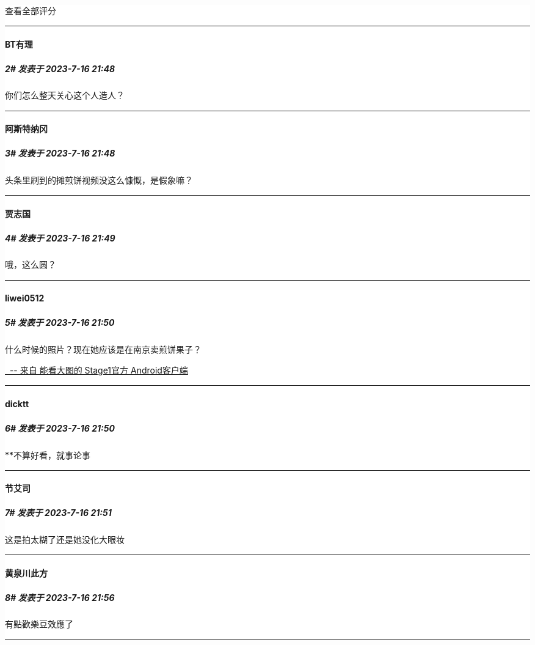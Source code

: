 查看全部评分

*****

####  BT有理  
##### 2#       发表于 2023-7-16 21:48

你们怎么整天关心这个人造人？

*****

####  阿斯特纳冈  
##### 3#       发表于 2023-7-16 21:48

头条里刷到的摊煎饼视频没这么慷慨，是假象嘛？

*****

####  贾志国  
##### 4#       发表于 2023-7-16 21:49

哦，这么圆？

*****

####  liwei0512  
##### 5#       发表于 2023-7-16 21:50

什么时候的照片？现在她应该是在南京卖煎饼果子？

[  -- 来自 能看大图的 Stage1官方 Android客户端](https://www.coolapk.com/apk/140634)

*****

####  dicktt  
##### 6#       发表于 2023-7-16 21:50

**不算好看，就事论事

*****

####  节艾司  
##### 7#       发表于 2023-7-16 21:51

这是拍太糊了还是她没化大眼妆

*****

####  黄泉川此方  
##### 8#       发表于 2023-7-16 21:56

有點歡樂豆效應了

*****
